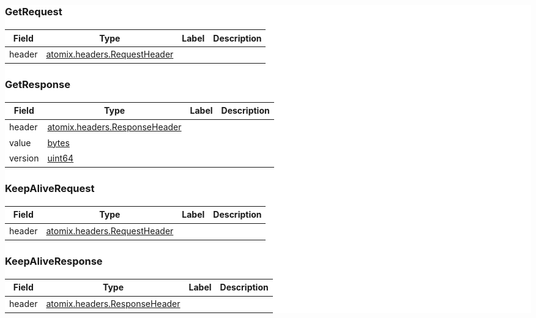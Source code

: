 




<a name="atomix.value.GetRequest"></a>

### GetRequest



| Field | Type | Label | Description |
| ----- | ---- | ----- | ----------- |
| header | [atomix.headers.RequestHeader](#atomix.headers.RequestHeader) |  |  |






<a name="atomix.value.GetResponse"></a>

### GetResponse



| Field | Type | Label | Description |
| ----- | ---- | ----- | ----------- |
| header | [atomix.headers.ResponseHeader](#atomix.headers.ResponseHeader) |  |  |
| value | [bytes](#bytes) |  |  |
| version | [uint64](#uint64) |  |  |






<a name="atomix.value.KeepAliveRequest"></a>

### KeepAliveRequest



| Field | Type | Label | Description |
| ----- | ---- | ----- | ----------- |
| header | [atomix.headers.RequestHeader](#atomix.headers.RequestHeader) |  |  |






<a name="atomix.value.KeepAliveResponse"></a>

### KeepAliveResponse



| Field | Type | Label | Description |
| ----- | ---- | ----- | ----------- |
| header | [atomix.headers.ResponseHeader](#atomix.headers.ResponseHeader) |  |  |
